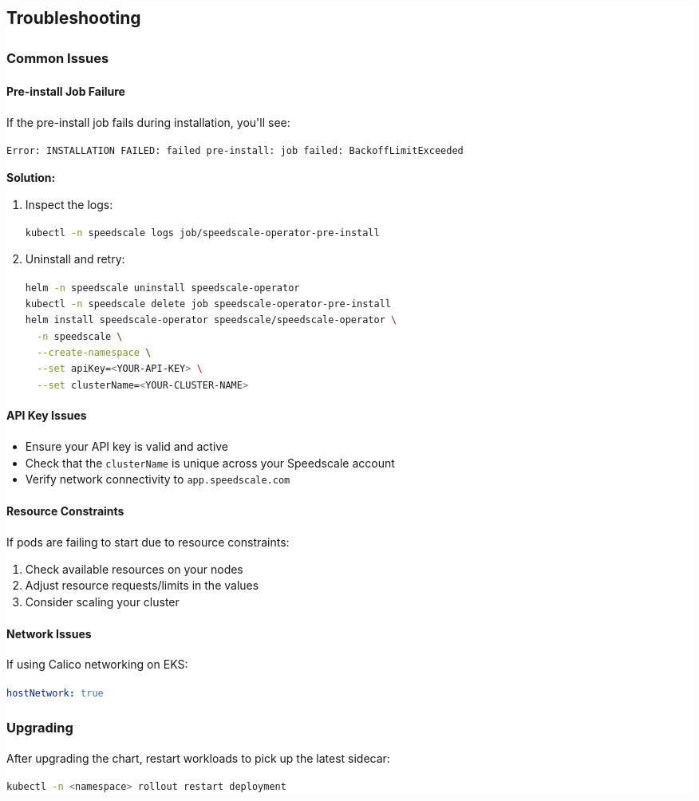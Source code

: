 ## Troubleshooting

### Common Issues

#### Pre-install Job Failure

If the pre-install job fails during installation, you'll see:

```
Error: INSTALLATION FAILED: failed pre-install: job failed: BackoffLimitExceeded
```

**Solution:**
1. Inspect the logs:
   ```bash
   kubectl -n speedscale logs job/speedscale-operator-pre-install
   ```

2. Uninstall and retry:
   ```bash
   helm -n speedscale uninstall speedscale-operator
   kubectl -n speedscale delete job speedscale-operator-pre-install
   helm install speedscale-operator speedscale/speedscale-operator \
     -n speedscale \
     --create-namespace \
     --set apiKey=<YOUR-API-KEY> \
     --set clusterName=<YOUR-CLUSTER-NAME>
   ```

#### API Key Issues

- Ensure your API key is valid and active
- Check that the `clusterName` is unique across your Speedscale account
- Verify network connectivity to `app.speedscale.com`

#### Resource Constraints

If pods are failing to start due to resource constraints:

1. Check available resources on your nodes
2. Adjust resource requests/limits in the values
3. Consider scaling your cluster

#### Network Issues

If using Calico networking on EKS:

```yaml
hostNetwork: true
```

### Upgrading

After upgrading the chart, restart workloads to pick up the latest sidecar:

```bash
kubectl -n <namespace> rollout restart deployment
```
